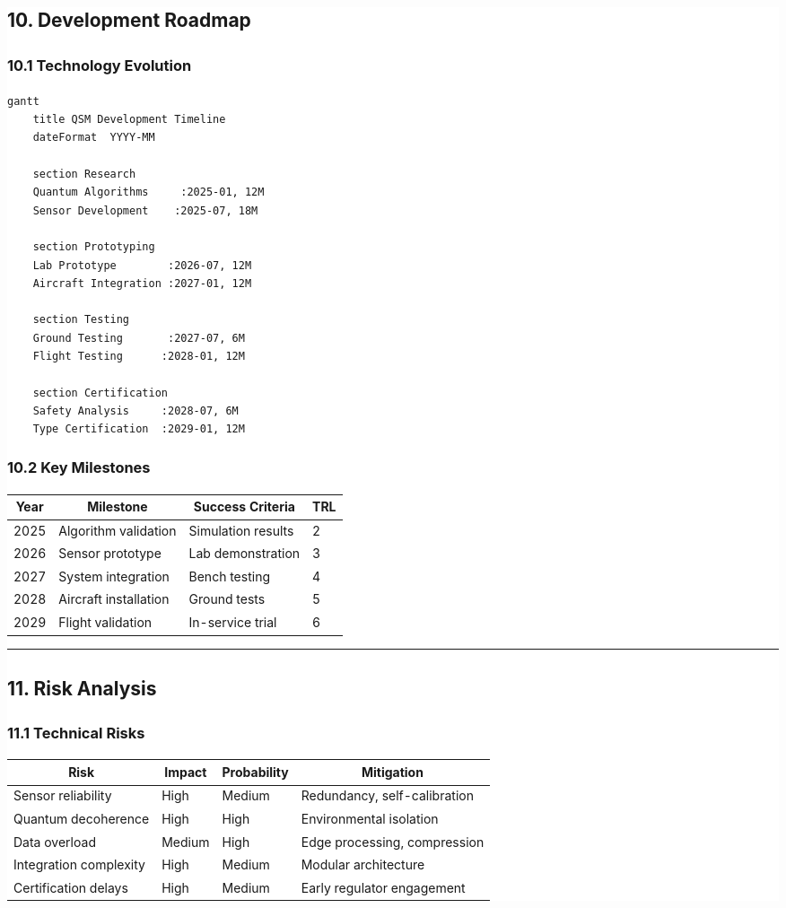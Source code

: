 
## 10. Development Roadmap

### 10.1 Technology Evolution

```mermaid
gantt
    title QSM Development Timeline
    dateFormat  YYYY-MM
    
    section Research
    Quantum Algorithms     :2025-01, 12M
    Sensor Development    :2025-07, 18M
    
    section Prototyping
    Lab Prototype        :2026-07, 12M
    Aircraft Integration :2027-01, 12M
    
    section Testing
    Ground Testing       :2027-07, 6M
    Flight Testing      :2028-01, 12M
    
    section Certification
    Safety Analysis     :2028-07, 6M
    Type Certification  :2029-01, 12M
```

### 10.2 Key Milestones

| Year | Milestone | Success Criteria | TRL |
|------|-----------|------------------|-----|
| 2025 | Algorithm validation | Simulation results | 2 |
| 2026 | Sensor prototype | Lab demonstration | 3 |
| 2027 | System integration | Bench testing | 4 |
| 2028 | Aircraft installation | Ground tests | 5 |
| 2029 | Flight validation | In-service trial | 6 |

---

## 11. Risk Analysis

### 11.1 Technical Risks

| Risk | Impact | Probability | Mitigation |
|------|--------|-------------|------------|
| Sensor reliability | High | Medium | Redundancy, self-calibration |
| Quantum decoherence | High | High | Environmental isolation |
| Data overload | Medium | High | Edge processing, compression |
| Integration complexity | High | Medium | Modular architecture |
| Certification delays | High | Medium | Early regulator engagement |
